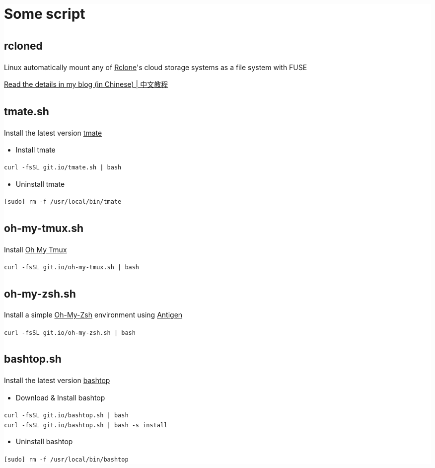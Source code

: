 # Some script

## rcloned

Linux automatically mount any of [Rclone](https://rclone.org/)'s cloud storage systems as a file system with FUSE

[Read the details in my blog (in Chinese) | 中文教程](https://p3terx.com/archives/linux-vps-uses-rclone-to-mount-network-drives-such-as-onedrive-and-google-drive.html)

## tmate.sh

Install the latest version [tmate](https://github.com/tmate-io/tmate)

- Install tmate
```
curl -fsSL git.io/tmate.sh | bash
```

- Uninstall tmate
```
[sudo] rm -f /usr/local/bin/tmate
```

## oh-my-tmux.sh

Install [Oh My Tmux](https://github.com/gpakosz/.tmux)

```
curl -fsSL git.io/oh-my-tmux.sh | bash
```

## oh-my-zsh.sh

Install a simple [Oh-My-Zsh](https://github.com/ohmyzsh/ohmyzsh) environment using [Antigen](https://github.com/zsh-users/antigen)

```
curl -fsSL git.io/oh-my-zsh.sh | bash
```

## bashtop.sh

Install the latest version [bashtop](https://github.com/aristocratos/bashtop)

- Download & Install bashtop
```
curl -fsSL git.io/bashtop.sh | bash
curl -fsSL git.io/bashtop.sh | bash -s install
```

- Uninstall bashtop
```
[sudo] rm -f /usr/local/bin/bashtop
```
